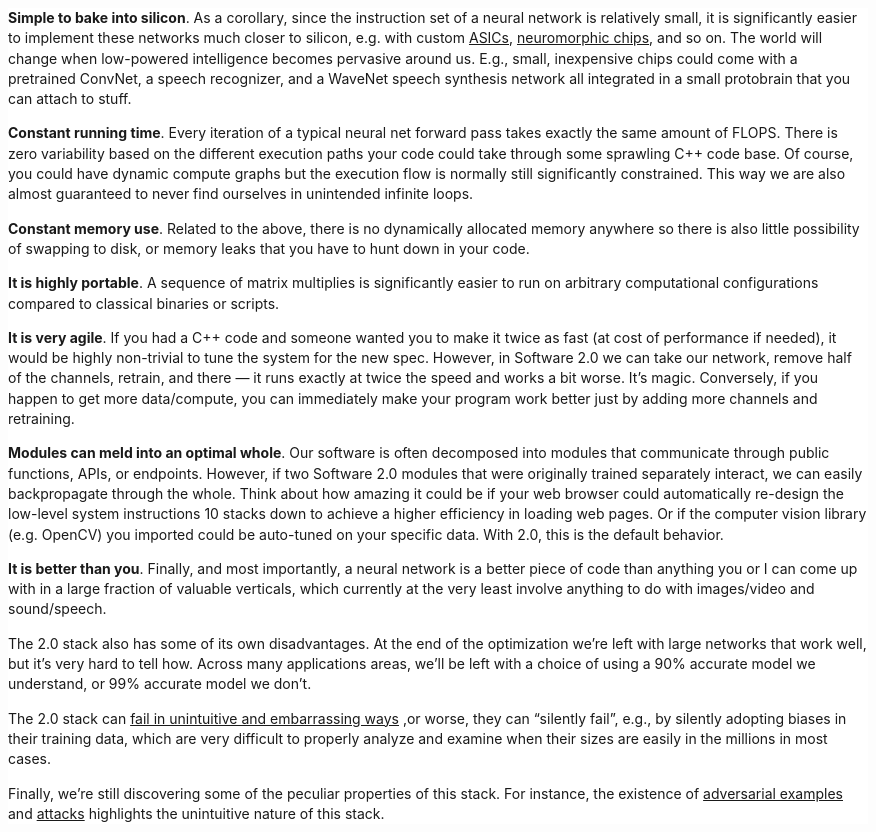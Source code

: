 **Simple to bake into silicon**. As a corollary, since the instruction set of a neural network is relatively small, it is significantly easier to implement these networks much closer to silicon, e.g. with custom [ASICs](https://www.forbes.com/sites/moorinsights/2017/08/04/will-asic-chips-become-the-next-big-thing-in-ai/#7d6d7c0511d9), [neuromorphic chips](https://spectrum.ieee.org/semiconductors/design/neuromorphic-chips-are-destined-for-deep-learningor-obscurity), and so on. The world will change when low-powered intelligence becomes pervasive around us. E.g., small, inexpensive chips could come with a pretrained ConvNet, a speech recognizer, and a WaveNet speech synthesis network all integrated in a small protobrain that you can attach to stuff.

**Constant running time**. Every iteration of a typical neural net forward pass takes exactly the same amount of FLOPS. There is zero variability based on the different execution paths your code could take through some sprawling C++ code base. Of course, you could have dynamic compute graphs but the execution flow is normally still significantly constrained. This way we are also almost guaranteed to never find ourselves in unintended infinite loops.

**Constant memory use**. Related to the above, there is no dynamically allocated memory anywhere so there is also little possibility of swapping to disk, or memory leaks that you have to hunt down in your code.

**It is highly portable**. A sequence of matrix multiplies is significantly easier to run on arbitrary computational configurations compared to classical binaries or scripts.

**It is very agile**. If you had a C++ code and someone wanted you to make it twice as fast (at cost of performance if needed), it would be highly non-trivial to tune the system for the new spec. However, in Software 2.0 we can take our network, remove half of the channels, retrain, and there — it runs exactly at twice the speed and works a bit worse. It’s magic. Conversely, if you happen to get more data/compute, you can immediately make your program work better just by adding more channels and retraining.

**Modules can meld into an optimal whole**. Our software is often decomposed into modules that communicate through public functions, APIs, or endpoints. However, if two Software 2.0 modules that were originally trained separately interact, we can easily backpropagate through the whole. Think about how amazing it could be if your web browser could automatically re-design the low-level system instructions 10 stacks down to achieve a higher efficiency in loading web pages. Or if the computer vision library (e.g. OpenCV) you imported could be auto-tuned on your specific data. With 2.0, this is the default behavior.

**It is better than you**. Finally, and most importantly, a neural network is a better piece of code than anything you or I can come up with in a large fraction of valuable verticals, which currently at the very least involve anything to do with images/video and sound/speech.

The 2.0 stack also has some of its own disadvantages. At the end of the optimization we’re left with large networks that work well, but it’s very hard to tell how. Across many applications areas, we’ll be left with a choice of using a 90% accurate model we understand, or 99% accurate model we don’t.

The 2.0 stack can [fail in unintuitive and embarrassing ways](https://motherboard.vice.com/en_us/article/nz7798/weve-already-taught-artificial-intelligence-to-be-racist-sexist) ,or worse, they can “silently fail”, e.g., by silently adopting biases in their training data, which are very difficult to properly analyze and examine when their sizes are easily in the millions in most cases.

Finally, we’re still discovering some of the peculiar properties of this stack. For instance, the existence of [adversarial examples](https://blog.openai.com/adversarial-example-research/) and [attacks](https://github.com/yenchenlin/awesome-adversarial-machine-learning) highlights the unintuitive nature of this stack.
